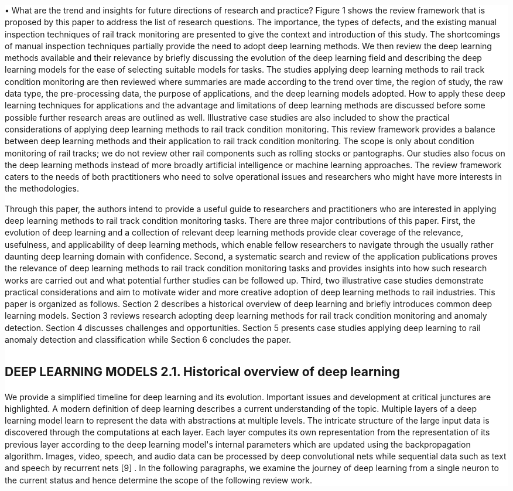 • What are the trend and insights for future directions of research and practice? Figure 1 shows the review framework that is proposed by this paper to address the list of research questions. The importance, the types of defects, and the existing manual inspection techniques of rail track monitoring are presented to give the context and introduction of this study. The shortcomings of manual inspection techniques partially provide the need to adopt deep learning methods. We then review the deep learning methods available and their relevance by briefly discussing the evolution of the deep learning field and describing the deep learning models for the ease of selecting suitable models for tasks. The studies applying deep learning methods to rail track condition monitoring are then reviewed where summaries are made according to the trend over time, the region of study, the raw data type, the pre-processing data, the purpose of applications, and the deep learning models adopted. How to apply these deep learning techniques for applications and the advantage and limitations of deep learning methods are discussed before some possible further research areas are outlined as well. Illustrative case studies are also included to show the practical considerations of applying deep learning methods to rail track condition monitoring. This review framework provides a balance between deep learning methods and their application to rail track condition monitoring. The scope is only about condition monitoring of rail tracks; we do not review other rail components such as rolling stocks or pantographs. Our studies also focus on the deep learning methods instead of more broadly artificial intelligence or machine learning approaches. The review framework caters to the needs of both practitioners who need to solve operational issues and researchers who might have more interests in the methodologies.

Through this paper, the authors intend to provide a useful guide to researchers and practitioners who are interested in applying deep learning methods to rail track condition monitoring tasks. There are three major contributions of this paper. First, the evolution of deep learning and a collection of relevant deep learning methods provide clear coverage of the relevance, usefulness, and applicability of deep learning methods, which enable fellow researchers to navigate through the usually rather daunting deep learning domain with confidence. Second, a systematic search and review of the application publications proves the relevance of deep learning methods to rail track condition monitoring tasks and provides insights into how such research works are carried out and what potential further studies can be followed up. Third, two illustrative case studies demonstrate practical considerations and aim to motivate wider and more creative adoption of deep learning methods to rail industries. This paper is organized as follows. Section 2 describes a historical overview of deep learning and briefly introduces common deep learning models. Section 3 reviews research adopting deep learning methods for rail track condition monitoring and anomaly detection. Section 4 discusses challenges and opportunities. Section 5 presents case studies applying deep learning to rail anomaly detection and classification while Section 6 concludes the paper.


## DEEP LEARNING MODELS 2.1. Historical overview of deep learning

We provide a simplified timeline for deep learning and its evolution. Important issues and development at critical junctures are highlighted. A modern definition of deep learning describes a current understanding of the topic. Multiple layers of a deep learning model learn to represent the data with abstractions at multiple levels. The intricate structure of the large input data is discovered through the computations at each layer. Each layer computes its own representation from the representation of its previous layer according to the deep learning model's internal parameters which are updated using the backpropagation algorithm. Images, video, speech, and audio data can be processed by deep convolutional nets while sequential data such as text and speech by recurrent nets [9] . In the following paragraphs, we examine the journey of deep learning from a single neuron to the current status and hence determine the scope of the following review work.

